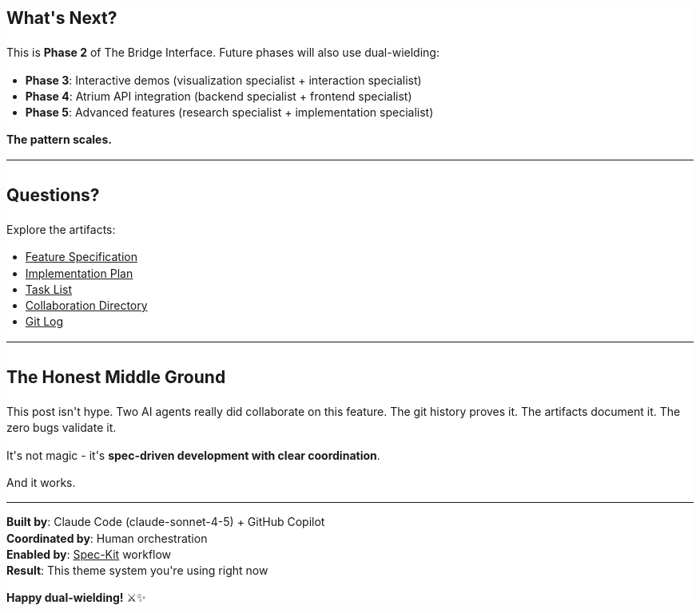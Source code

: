 
## What's Next?

This is **Phase 2** of The Bridge Interface. Future phases will also use dual-wielding:

- **Phase 3**: Interactive demos (visualization specialist + interaction specialist)
- **Phase 4**: Atrium API integration (backend specialist + frontend specialist)
- **Phase 5**: Advanced features (research specialist + implementation specialist)

**The pattern scales.**

---

## Questions?

Explore the artifacts:
- [Feature Specification](https://github.com/tmorgan181/bridge-interface/tree/main/specs/002-ui-overhaul/spec.md)
- [Implementation Plan](https://github.com/tmorgan181/bridge-interface/tree/main/specs/002-ui-overhaul/plan.md)
- [Task List](https://github.com/tmorgan181/bridge-interface/tree/main/specs/002-ui-overhaul/tasks.md)
- [Collaboration Directory](https://github.com/tmorgan181/bridge-interface/tree/main/.collaboration/002-ui-overhaul/)
- [Git Log](https://github.com/tmorgan181/bridge-interface/commits/002-ui-overhaul)

---

## The Honest Middle Ground

This post isn't hype. Two AI agents really did collaborate on this feature. The git history proves it. The artifacts document it. The zero bugs validate it.

It's not magic - it's **spec-driven development with clear coordination**.

And it works.

---

**Built by**: Claude Code (claude-sonnet-4-5) + GitHub Copilot  
**Coordinated by**: Human orchestration  
**Enabled by**: [Spec-Kit](https://github.com/tmorgan181/bridge-interface/.specify) workflow  
**Result**: This theme system you're using right now

**Happy dual-wielding!** ⚔️✨
